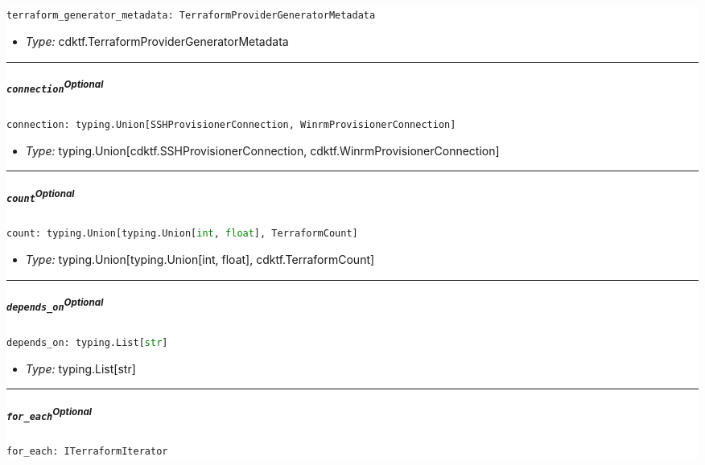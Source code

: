 ```python
terraform_generator_metadata: TerraformProviderGeneratorMetadata
```

- *Type:* cdktf.TerraformProviderGeneratorMetadata

---

##### `connection`<sup>Optional</sup> <a name="connection" id="rhizo-co-terraform-provider-oci.databasePluggableDatabasePluggabledatabasemanagementsManagement.DatabasePluggableDatabasePluggabledatabasemanagementsManagement.property.connection"></a>

```python
connection: typing.Union[SSHProvisionerConnection, WinrmProvisionerConnection]
```

- *Type:* typing.Union[cdktf.SSHProvisionerConnection, cdktf.WinrmProvisionerConnection]

---

##### `count`<sup>Optional</sup> <a name="count" id="rhizo-co-terraform-provider-oci.databasePluggableDatabasePluggabledatabasemanagementsManagement.DatabasePluggableDatabasePluggabledatabasemanagementsManagement.property.count"></a>

```python
count: typing.Union[typing.Union[int, float], TerraformCount]
```

- *Type:* typing.Union[typing.Union[int, float], cdktf.TerraformCount]

---

##### `depends_on`<sup>Optional</sup> <a name="depends_on" id="rhizo-co-terraform-provider-oci.databasePluggableDatabasePluggabledatabasemanagementsManagement.DatabasePluggableDatabasePluggabledatabasemanagementsManagement.property.dependsOn"></a>

```python
depends_on: typing.List[str]
```

- *Type:* typing.List[str]

---

##### `for_each`<sup>Optional</sup> <a name="for_each" id="rhizo-co-terraform-provider-oci.databasePluggableDatabasePluggabledatabasemanagementsManagement.DatabasePluggableDatabasePluggabledatabasemanagementsManagement.property.forEach"></a>

```python
for_each: ITerraformIterator
```
